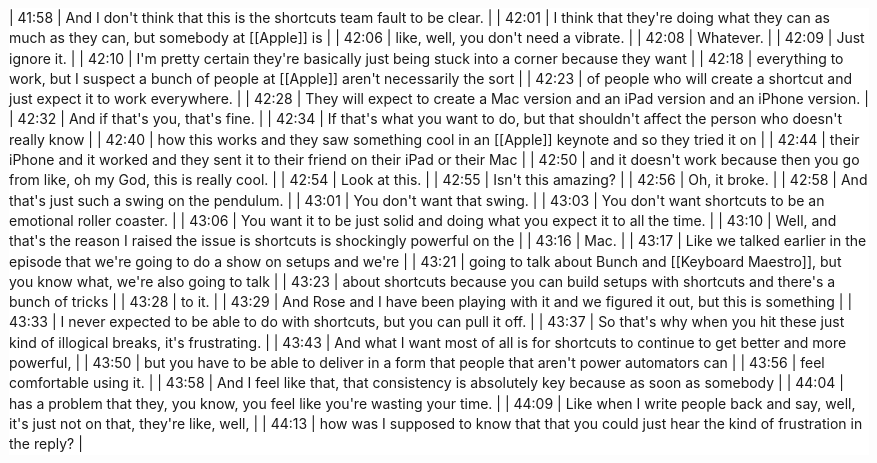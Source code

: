 | 41:58      | And I don't think that this is the shortcuts team fault to be clear.                                    |
| 42:01      | I think that they're doing what they can as much as they can, but somebody at [[Apple]] is                  |
| 42:06      | like, well, you don't need a vibrate.                                                                   |
| 42:08      | Whatever.                                                                                               |
| 42:09      | Just ignore it.                                                                                         |
| 42:10      | I'm pretty certain they're basically just being stuck into a corner because they want                   |
| 42:18      | everything to work, but I suspect a bunch of people at [[Apple]] aren't necessarily the sort                |
| 42:23      | of people who will create a shortcut and just expect it to work everywhere.                             |
| 42:28      | They will expect to create a Mac version and an iPad version and an iPhone version.                     |
| 42:32      | And if that's you, that's fine.                                                                         |
| 42:34      | If that's what you want to do, but that shouldn't affect the person who doesn't really know             |
| 42:40      | how this works and they saw something cool in an [[Apple]] keynote and so they tried it on                  |
| 42:44      | their iPhone and it worked and they sent it to their friend on their iPad or their Mac                  |
| 42:50      | and it doesn't work because then you go from like, oh my God, this is really cool.                      |
| 42:54      | Look at this.                                                                                           |
| 42:55      | Isn't this amazing?                                                                                     |
| 42:56      | Oh, it broke.                                                                                           |
| 42:58      | And that's just such a swing on the pendulum.                                                           |
| 43:01      | You don't want that swing.                                                                              |
| 43:03      | You don't want shortcuts to be an emotional roller coaster.                                             |
| 43:06      | You want it to be just solid and doing what you expect it to all the time.                              |
| 43:10      | Well, and that's the reason I raised the issue is shortcuts is shockingly powerful on the               |
| 43:16      | Mac.                                                                                                    |
| 43:17      | Like we talked earlier in the episode that we're going to do a show on setups and we're                 |
| 43:21      | going to talk about Bunch and [[Keyboard Maestro]], but you know what, we're also going to talk             |
| 43:23      | about shortcuts because you can build setups with shortcuts and there's a bunch of tricks               |
| 43:28      | to it.                                                                                                  |
| 43:29      | And Rose and I have been playing with it and we figured it out, but this is something                   |
| 43:33      | I never expected to be able to do with shortcuts, but you can pull it off.                              |
| 43:37      | So that's why when you hit these just kind of illogical breaks, it's frustrating.                       |
| 43:43      | And what I want most of all is for shortcuts to continue to get better and more powerful,               |
| 43:50      | but you have to be able to deliver in a form that people that aren't power automators can               |
| 43:56      | feel comfortable using it.                                                                              |
| 43:58      | And I feel like that, that consistency is absolutely key because as soon as somebody                    |
| 44:04      | has a problem that they, you know, you feel like you're wasting your time.                              |
| 44:09      | Like when I write people back and say, well, it's just not on that, they're like, well,                 |
| 44:13      | how was I supposed to know that that you could just hear the kind of frustration in the reply?          |